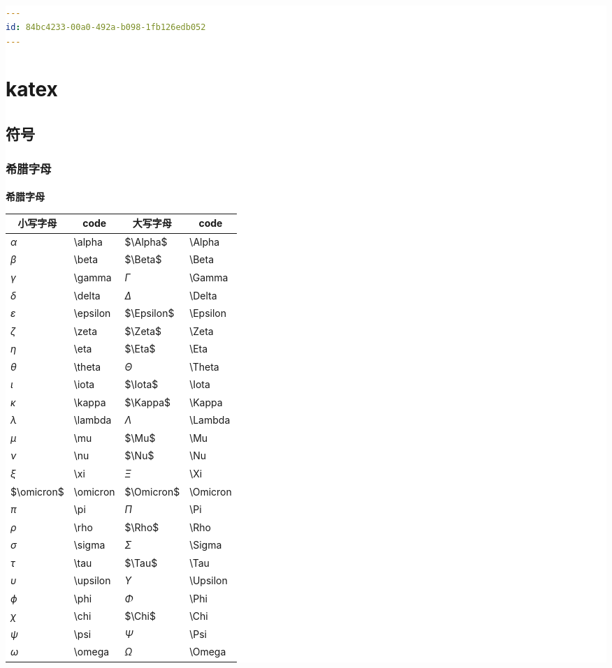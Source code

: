 ```yaml
---
id: 84bc4233-00a0-492a-b098-1fb126edb052
---
```

# katex

## 符号

### 希腊字母

**希腊字母**

| 小写字母      | code     | 大写字母   | code     |
| ------------- | -------- | ---------- | -------- |
| $\alpha$      | \alpha   | $\Alpha$   | \Alpha   |
| $\beta$       | \beta    | $\Beta$    | \Beta    |
| $\gamma$      | \gamma   | $\Gamma$   | \Gamma   |
| $\delta$      | \delta   | $\Delta$   | \Delta   |
| $\varepsilon$ | \epsilon | $\Epsilon$ | \Epsilon |
| $\zeta$       | \zeta    | $\Zeta$    | \Zeta    |
| $\eta$        | \eta     | $\Eta$     | \Eta     |
| $\theta$      | \theta   | $\Theta$   | \Theta   |
| $\iota$       | \iota    | $\Iota$    | \Iota    |
| $\kappa$      | \kappa   | $\Kappa$   | \Kappa   |
| $\lambda$     | \lambda  | $\Lambda$  | \Lambda  |
| $\mu$         | \mu      | $\Mu$      | \Mu      |
| $\nu$         | \nu      | $\Nu$      | \Nu      |
| $\xi$         | \xi      | $\Xi$      | \Xi      |
| $\omicron$    | \omicron | $\Omicron$ | \Omicron |
| $\pi$         | \pi      | $\Pi$      | \Pi      |
| $\rho$        | \rho     | $\Rho$     | \Rho     |
| $\sigma$      | \sigma   | $\Sigma$   | \Sigma   |
| $\tau$        | \tau     | $\Tau$     | \Tau     |
| $\upsilon$    | \upsilon | $\Upsilon$ | \Upsilon |
| $\phi$        | \phi     | $\Phi$     | \Phi     |
| $\chi$        | \chi     | $\Chi$     | \Chi     |
| $\psi$        | \psi     | $\Psi$     | \Psi     |
| $\omega$      | \omega   | $\Omega$   | \Omega   |
